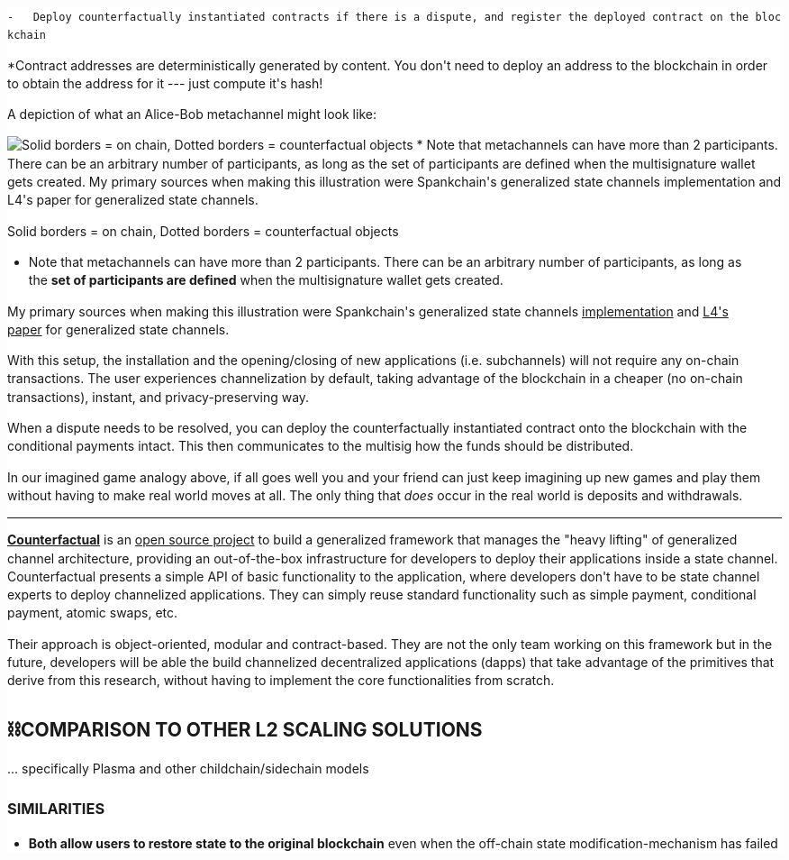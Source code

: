     -   Deploy counterfactually instantiated contracts if there is a dispute, and register the deployed contract on the blockchain

*Contract addresses are deterministically generated by content. You don't need to deploy an address to the blockchain in order to obtain the address for it --- just compute it's hash!

A depiction of what an Alice-Bob metachannel might look like:

![Solid borders = on chain, Dotted borders = counterfactual objects  * Note that metachannels can have more than 2 participants. There can be an arbitrary number of participants, as long as the  set of participants are defined  when the multisignature wallet gets created.  My primary sources when making this illustration were Spankchain's generalized state channels  implementation  and  L4's paper  for generalized state channels.](https://images.squarespace-cdn.com/content/v1/55fb0ce3e4b0e3c27323dd7c/1539317395938-GIZ0VU2EJEUK3VVD024T/ke17ZwdGBToddI8pDm48kIxLyQKNvCJV1VqlQdvRw1V7gQa3H78H3Y0txjaiv_0fDoOvxcdMmMKkDsyUqMSsMWxHk725yiiHCCLfrh8O1z5QHyNOqBUUEtDDsRWrJLTm1FhocyD9gYphub6l63vn0CVBnqXSLUrwyXVsPf6Tc-QA9sAQ_wx2hqx-oBbvclHT/Screen+Shot+2018-10-12+at+11.09.06+AM.png?format=1500w)

Solid borders = on chain, Dotted borders = counterfactual objects

* Note that metachannels can have more than 2 participants. There can be an arbitrary number of participants, as long as the **set of participants are defined** when the multisignature wallet gets created.

My primary sources when making this illustration were Spankchain's generalized state channels [implementation](https://github.com/SpankChain/general-state-channels) and [L4's paper](https://l4.ventures/papers/statechannels.pdf) for generalized state channels.

With this setup, the installation and the opening/closing of new applications (i.e. subchannels) will not require any on-chain transactions. The user experiences channelization by default, taking advantage of the blockchain in a cheaper (no on-chain transactions), instant, and privacy-preserving way.

When a dispute needs to be resolved, you can deploy the counterfactually instantiated contract onto the blockchain with the conditional payments intact. This then communicates to the multisig how the funds should be distributed.

In our imagined game analogy above, if all goes well you and your friend can just keep imagining up new games and play them without having to make real world moves at all. The only thing that *does* occur in the real world is deposits and withdrawals.

* * * * *

[**Counterfactual**](https://counterfactual.com/) is an [open source project](https://github.com/counterfactual/contracts) to build a generalized framework that manages the "heavy lifting" of generalized channel architecture, providing an out-of-the-box infrastructure for developers to deploy their applications inside a state channel. Counterfactual presents a simple API of basic functionality to the application, where developers don't have to be state channel experts to deploy channelized applications. They can simply reuse standard functionality such as simple payment, conditional payment, atomic swaps, etc.

Their approach is object-oriented, modular and contract-based. They are not the only team working on this framework but in the future, developers will be able the build channelized decentralized applications (dapps) that take advantage of the primitives that derive from this research, without having to implement the core functionalities from scratch.

⛓COMPARISON TO OTHER L2 SCALING SOLUTIONS
-----------------------------------------

... specifically Plasma and other childchain/sidechain models

### SIMILARITIES

-   **Both allow users to restore state to the original blockchain** even when the off-chain state modification-mechanism has failed

